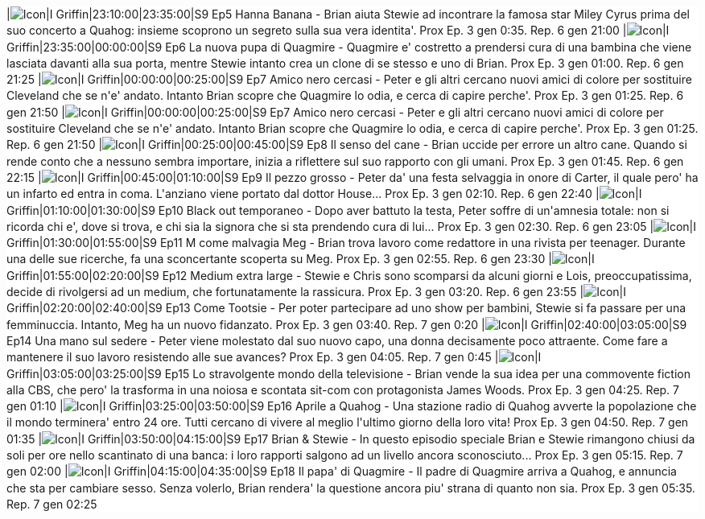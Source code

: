 |![Icon](https://guidatv.sky.it/uuid/594f160f-6268-4eff-a639-565248d6cafa/cover?md5ChecksumParam=6c9d28f7c06f5e1135516dbe2060c2e8)|I Griffin|23:10:00|23:35:00|S9 Ep5 Hanna Banana - Brian aiuta Stewie ad incontrare la famosa star Miley Cyrus prima del suo concerto a Quahog: insieme scoprono un segreto sulla sua vera identita&#039;. Prox Ep. 3 gen 0:35. Rep. 6 gen 21:00
|![Icon](https://guidatv.sky.it/uuid/b2075fe2-7a9a-4375-b8ba-587a147913f4/cover?md5ChecksumParam=6c9d28f7c06f5e1135516dbe2060c2e8)|I Griffin|23:35:00|00:00:00|S9 Ep6 La nuova pupa di Quagmire - Quagmire e&#039; costretto a prendersi cura di una bambina che viene lasciata davanti alla sua porta, mentre Stewie intanto crea un clone di se stesso e uno di Brian. Prox Ep. 3 gen 01:00. Rep. 6 gen 21:25
|![Icon](https://guidatv.sky.it/uuid/fc8eba6e-32c8-4fa7-8809-4d4fb265d0a6/cover?md5ChecksumParam=6c9d28f7c06f5e1135516dbe2060c2e8)|I Griffin|00:00:00|00:25:00|S9 Ep7 Amico nero cercasi - Peter e gli altri cercano nuovi amici di colore per sostituire Cleveland che se n&#039;e&#039; andato. Intanto Brian scopre che Quagmire lo odia, e cerca di capire perche&#039;. Prox Ep. 3 gen 01:25. Rep. 6 gen 21:50
|![Icon](https://guidatv.sky.it/uuid/fc8eba6e-32c8-4fa7-8809-4d4fb265d0a6/cover?md5ChecksumParam=6c9d28f7c06f5e1135516dbe2060c2e8)|I Griffin|00:00:00|00:25:00|S9 Ep7 Amico nero cercasi - Peter e gli altri cercano nuovi amici di colore per sostituire Cleveland che se n&#039;e&#039; andato. Intanto Brian scopre che Quagmire lo odia, e cerca di capire perche&#039;. Prox Ep. 3 gen 01:25. Rep. 6 gen 21:50
|![Icon](https://guidatv.sky.it/uuid/73073b7c-feb5-4b40-abd0-944f167a3829/cover?md5ChecksumParam=6c9d28f7c06f5e1135516dbe2060c2e8)|I Griffin|00:25:00|00:45:00|S9 Ep8 Il senso del cane - Brian uccide per errore un altro cane. Quando si rende conto che a nessuno sembra importare, inizia a riflettere sul suo rapporto con gli umani. Prox Ep. 3 gen 01:45. Rep. 6 gen 22:15
|![Icon](https://guidatv.sky.it/uuid/ee9d45f1-deea-4c48-862d-70887b74e09d/cover?md5ChecksumParam=6c9d28f7c06f5e1135516dbe2060c2e8)|I Griffin|00:45:00|01:10:00|S9 Ep9 Il pezzo grosso - Peter da&#039; una festa selvaggia in onore di Carter, il quale pero&#039; ha un infarto ed entra in coma. L&#039;anziano viene portato dal dottor House... Prox Ep. 3 gen 02:10. Rep. 6 gen 22:40
|![Icon](https://guidatv.sky.it/uuid/d7bc0336-7d02-4af3-ae27-5897a4e9b487/cover?md5ChecksumParam=6c9d28f7c06f5e1135516dbe2060c2e8)|I Griffin|01:10:00|01:30:00|S9 Ep10 Black out temporaneo - Dopo aver battuto la testa, Peter soffre di un&#039;amnesia totale: non si ricorda chi e&#039;, dove si trova, e chi sia la signora che si sta prendendo cura di lui... Prox Ep. 3 gen 02:30. Rep. 6 gen 23:05
|![Icon](https://guidatv.sky.it/uuid/9d319277-264a-41e8-bbb1-3975c68be369/cover?md5ChecksumParam=6c9d28f7c06f5e1135516dbe2060c2e8)|I Griffin|01:30:00|01:55:00|S9 Ep11 M come malvagia Meg - Brian trova lavoro come redattore in una rivista per teenager. Durante una delle sue ricerche, fa una sconcertante scoperta su Meg. Prox Ep. 3 gen 02:55. Rep. 6 gen 23:30
|![Icon](https://guidatv.sky.it/uuid/55771cfb-a67a-442f-a285-52c319cfb537/cover?md5ChecksumParam=6c9d28f7c06f5e1135516dbe2060c2e8)|I Griffin|01:55:00|02:20:00|S9 Ep12 Medium extra large - Stewie e Chris sono scomparsi da alcuni giorni e Lois, preoccupatissima, decide di rivolgersi ad un medium, che fortunatamente la rassicura. Prox Ep. 3 gen 03:20. Rep. 6 gen 23:55
|![Icon](https://guidatv.sky.it/uuid/12db9476-2d93-4daa-a7cd-32b4dd92783c/cover?md5ChecksumParam=6c9d28f7c06f5e1135516dbe2060c2e8)|I Griffin|02:20:00|02:40:00|S9 Ep13 Come Tootsie - Per poter partecipare ad uno show per bambini, Stewie si fa passare per una femminuccia. Intanto, Meg ha un nuovo fidanzato. Prox Ep. 3 gen 03:40. Rep. 7 gen 0:20
|![Icon](https://guidatv.sky.it/uuid/85ef6609-1bf0-4e80-a6fe-6ddd5df01c97/cover?md5ChecksumParam=6c9d28f7c06f5e1135516dbe2060c2e8)|I Griffin|02:40:00|03:05:00|S9 Ep14 Una mano sul sedere - Peter viene molestato dal suo nuovo capo, una donna decisamente poco attraente. Come fare a mantenere il suo lavoro resistendo alle sue avances? Prox Ep. 3 gen 04:05. Rep. 7 gen 0:45
|![Icon](https://guidatv.sky.it/uuid/b48cbd41-fe61-408d-b6ce-f29aeb153d77/cover?md5ChecksumParam=6c9d28f7c06f5e1135516dbe2060c2e8)|I Griffin|03:05:00|03:25:00|S9 Ep15 Lo stravolgente mondo della televisione - Brian vende la sua idea per una commovente fiction alla CBS, che pero&#039; la trasforma in una noiosa e scontata sit-com con protagonista James Woods. Prox Ep. 3 gen 04:25. Rep. 7 gen 01:10
|![Icon](https://guidatv.sky.it/uuid/0c9073e9-db69-4cb8-8c94-336d48b41278/cover?md5ChecksumParam=6c9d28f7c06f5e1135516dbe2060c2e8)|I Griffin|03:25:00|03:50:00|S9 Ep16 Aprile a Quahog - Una stazione radio di Quahog avverte la popolazione che il mondo terminera&#039; entro 24 ore. Tutti cercano di vivere al meglio l&#039;ultimo giorno della loro vita! Prox Ep. 3 gen 04:50. Rep. 7 gen 01:35
|![Icon](https://guidatv.sky.it/uuid/8afa7fb9-7140-457a-98bd-f65fb12a2d21/cover?md5ChecksumParam=6c9d28f7c06f5e1135516dbe2060c2e8)|I Griffin|03:50:00|04:15:00|S9 Ep17 Brian &amp; Stewie - In questo episodio speciale Brian e Stewie rimangono chiusi da soli per ore nello scantinato di una banca: i loro rapporti salgono ad un livello ancora sconosciuto... Prox Ep. 3 gen 05:15. Rep. 7 gen 02:00
|![Icon](https://guidatv.sky.it/uuid/88720011-1359-4828-9fd0-dd3cf3dbc97b/cover?md5ChecksumParam=6c9d28f7c06f5e1135516dbe2060c2e8)|I Griffin|04:15:00|04:35:00|S9 Ep18 Il papa&#039; di Quagmire - Il padre di Quagmire arriva a Quahog, e annuncia che sta per cambiare sesso. Senza volerlo, Brian rendera&#039; la questione ancora piu&#039; strana di quanto non sia. Prox Ep. 3 gen 05:35. Rep. 7 gen 02:25